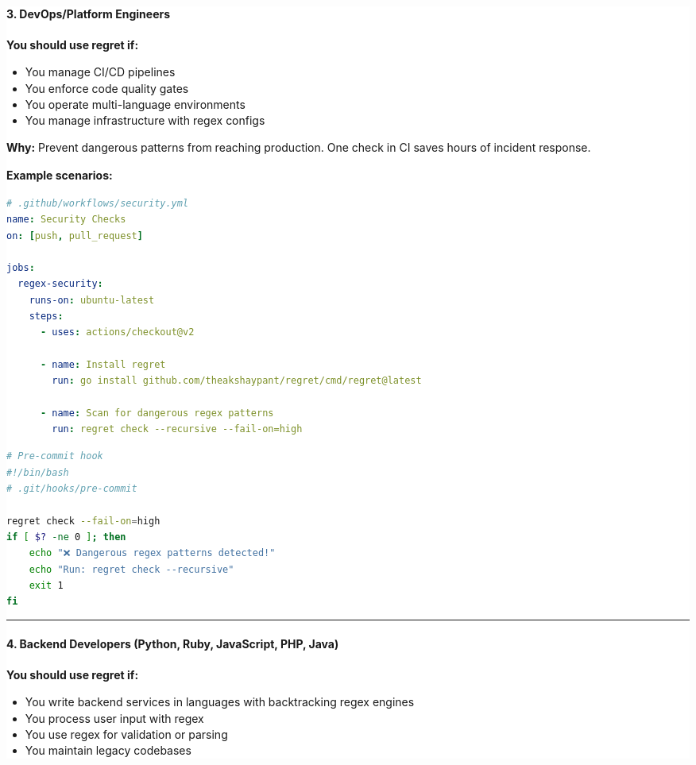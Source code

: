 
#### 3. **DevOps/Platform Engineers**

**You should use regret if:**
- You manage CI/CD pipelines
- You enforce code quality gates
- You operate multi-language environments
- You manage infrastructure with regex configs

**Why:**
Prevent dangerous patterns from reaching production. One check in CI saves hours of incident response.

**Example scenarios:**
```yaml
# .github/workflows/security.yml
name: Security Checks
on: [push, pull_request]

jobs:
  regex-security:
    runs-on: ubuntu-latest
    steps:
      - uses: actions/checkout@v2
      
      - name: Install regret
        run: go install github.com/theakshaypant/regret/cmd/regret@latest
      
      - name: Scan for dangerous regex patterns
        run: regret check --recursive --fail-on=high
```

```bash
# Pre-commit hook
#!/bin/bash
# .git/hooks/pre-commit

regret check --fail-on=high
if [ $? -ne 0 ]; then
    echo "❌ Dangerous regex patterns detected!"
    echo "Run: regret check --recursive"
    exit 1
fi
```

---

#### 4. **Backend Developers (Python, Ruby, JavaScript, PHP, Java)**

**You should use regret if:**
- You write backend services in languages with backtracking regex engines
- You process user input with regex
- You use regex for validation or parsing
- You maintain legacy codebases
